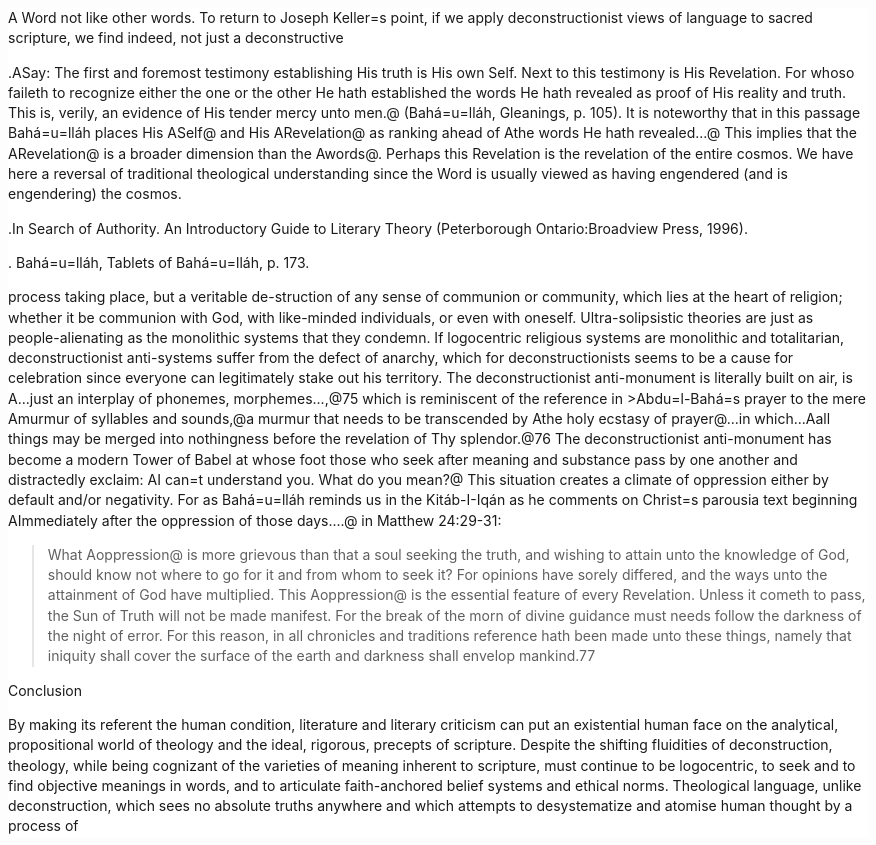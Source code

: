 A Word not like other words. To return to Joseph Keller=s point, if we apply
deconstructionist views of language to sacred scripture, we find indeed, not just a deconstructive

.ASay: The first and foremost testimony establishing His truth is His own Self. Next to this testimony is His
Revelation. For whoso faileth to recognize either the one or the other He hath established the words He hath revealed as proof of
His reality and truth. This is, verily, an evidence of His tender mercy unto men.@ (Bahá=u=lláh, Gleanings, p. 105). It is
noteworthy that in this passage Bahá=u=lláh places His ASelf@ and His ARevelation@ as ranking ahead of Athe words He hath
revealed...@ This implies that the ARevelation@ is a broader dimension than the Awords@. Perhaps this Revelation is the revelation
of the entire cosmos. We have here a reversal of traditional theological understanding since the Word is usually viewed as
having engendered (and is engendering) the cosmos.

.In Search of Authority. An Introductory Guide to Literary Theory (Peterborough Ontario:Broadview Press, 1996).

. Bahá=u=lláh, Tablets of Bahá=u=lláh, p. 173.

process taking place, but a veritable de-struction of any sense of communion or community,
which lies at the heart of religion; whether it be communion with God, with like-minded
individuals, or even with oneself. Ultra-solipsistic theories are just as people-alienating as the
monolithic systems that they condemn. If logocentric religious systems are monolithic and
totalitarian, deconstructionist anti-systems suffer from the defect of anarchy, which for
deconstructionists seems to be a cause for celebration since everyone can legitimately stake out
his territory. The deconstructionist anti-monument is literally built on air, is A...just an interplay
of phonemes, morphemes...,@75 which is reminiscent of the reference in >Abdu=l-Bahá=s prayer to
the mere Amurmur of syllables and sounds,@a murmur that needs to be transcended by Athe holy
ecstasy of prayer@...in which...Aall things may be merged into nothingness before the revelation of
Thy splendor.@76 The deconstructionist anti-monument has become a modern Tower of Babel at
whose foot those who seek after meaning and substance pass by one another and distractedly
exclaim: AI can=t understand you. What do you mean?@ This situation creates a climate of
oppression either by default and/or negativity. For as Bahá=u=lláh reminds us in the Kitáb-I-Iqán
as he comments on Christ=s parousia text beginning AImmediately after the oppression of those
days....@ in Matthew 24:29-31:

> What Aoppression@ is more grievous than that a soul seeking the truth, and wishing to
> attain unto the knowledge of God, should know not where to go for it and from whom to
> seek it? For opinions have sorely differed, and the ways unto the attainment of God have
> multiplied. This Aoppression@ is the essential feature of every Revelation. Unless it
> cometh to pass, the Sun of Truth will not be made manifest. For the break of the morn of
> divine guidance must needs follow the darkness of the night of error. For this reason, in
> all chronicles and traditions reference hath been made unto these things, namely that
> iniquity shall cover the surface of the earth and darkness shall envelop mankind.77

Conclusion

By making its referent the human condition, literature and literary criticism can put an
existential human face on the analytical, propositional world of theology and the ideal, rigorous,
precepts of scripture. Despite the shifting fluidities of deconstruction, theology, while being
cognizant of the varieties of meaning inherent to scripture, must continue to be logocentric, to
seek and to find objective meanings in words, and to articulate faith-anchored belief systems and
ethical norms. Theological language, unlike deconstruction, which sees no absolute truths
anywhere and which attempts to desystematize and atomise human thought by a process of
